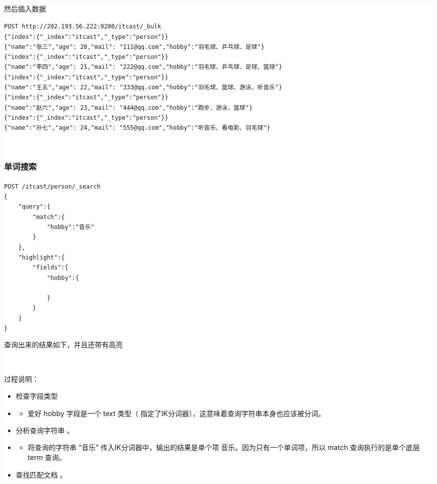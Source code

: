 然后插入数据

```
POST http://202.193.56.222:9200/itcast/_bulk
{"index":{"_index":"itcast","_type":"person"}}
{"name":"张三","age": 20,"mail": "111@qq.com","hobby":"羽毛球、乒乓球、足球"}
{"index":{"_index":"itcast","_type":"person"}}
{"name":"李四","age": 21,"mail": "222@qq.com","hobby":"羽毛球、乒乓球、足球、篮球"}
{"index":{"_index":"itcast","_type":"person"}}
{"name":"王五","age": 22,"mail": "333@qq.com","hobby":"羽毛球、篮球、游泳、听音乐"}
{"index":{"_index":"itcast","_type":"person"}}
{"name":"赵六","age": 23,"mail": "444@qq.com","hobby":"跑步、游泳、篮球"}
{"index":{"_index":"itcast","_type":"person"}}
{"name":"孙七","age": 24,"mail": "555@qq.com","hobby":"听音乐、看电影、羽毛球"}

```

![图片](data:image/gif;base64,iVBORw0KGgoAAAANSUhEUgAAAAEAAAABCAYAAAAfFcSJAAAADUlEQVQImWNgYGBgAAAABQABh6FO1AAAAABJRU5ErkJggg==)

### 单词搜索

```
POST /itcast/person/_search
{
    "query":{
        "match":{
            "hobby":"音乐"
        }
    },
    "highlight":{
        "fields":{
            "hobby":{

            }
        }
    }
}

```

查询出来的结果如下，并且还带有高亮

![图片](data:image/gif;base64,iVBORw0KGgoAAAANSUhEUgAAAAEAAAABCAYAAAAfFcSJAAAADUlEQVQImWNgYGBgAAAABQABh6FO1AAAAABJRU5ErkJggg==)

过程说明：

- 检查字段类型

- - 爱好 hobby 字段是一个 text 类型（ 指定了IK分词器），这意味着查询字符串本身也应该被分词。

- 分析查询字符串 。

- - 将查询的字符串 “音乐” 传入IK分词器中，输出的结果是单个项 音乐。因为只有一个单词项，所以 match 查询执行的是单个底层 term 查询。

- 查找匹配文档 。
